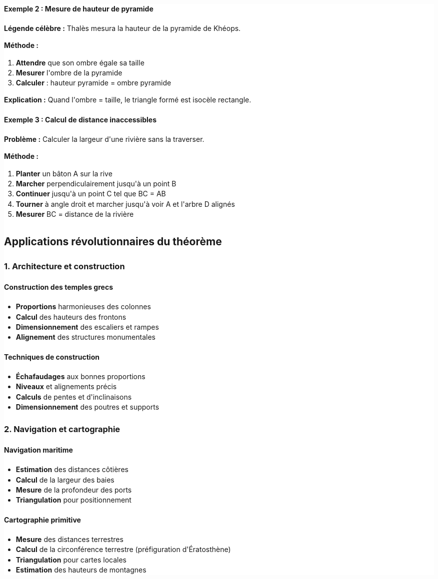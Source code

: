 #### **Exemple 2 : Mesure de hauteur de pyramide**

**Légende célèbre :** Thalès mesura la hauteur de la pyramide de Khéops.

**Méthode :**
1. **Attendre** que son ombre égale sa taille
2. **Mesurer** l'ombre de la pyramide
3. **Calculer** : hauteur pyramide = ombre pyramide

**Explication :** Quand l'ombre = taille, le triangle formé est isocèle rectangle.

#### **Exemple 3 : Calcul de distance inaccessibles**

**Problème :** Calculer la largeur d'une rivière sans la traverser.

**Méthode :**
1. **Planter** un bâton A sur la rive
2. **Marcher** perpendiculairement jusqu'à un point B
3. **Continuer** jusqu'à un point C tel que BC = AB
4. **Tourner** à angle droit et marcher jusqu'à voir A et l'arbre D alignés
5. **Mesurer** BC = distance de la rivière

## Applications révolutionnaires du théorème

### **1. Architecture et construction**

#### **Construction des temples grecs**
- **Proportions** harmonieuses des colonnes
- **Calcul** des hauteurs des frontons
- **Dimensionnement** des escaliers et rampes
- **Alignement** des structures monumentales

#### **Techniques de construction**
- **Échafaudages** aux bonnes proportions
- **Niveaux** et alignements précis
- **Calculs** de pentes et d'inclinaisons
- **Dimensionnement** des poutres et supports

### **2. Navigation et cartographie**

#### **Navigation maritime**
- **Estimation** des distances côtières
- **Calcul** de la largeur des baies
- **Mesure** de la profondeur des ports
- **Triangulation** pour positionnement

#### **Cartographie primitive**
- **Mesure** des distances terrestres
- **Calcul** de la circonférence terrestre (préfiguration d'Ératosthène)
- **Triangulation** pour cartes locales
- **Estimation** des hauteurs de montagnes
